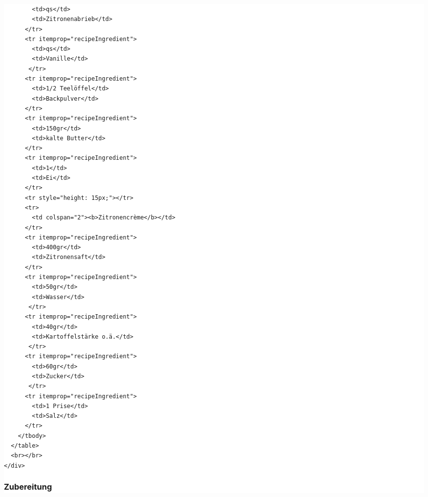             <td>qs</td>
            <td>Zitronenabrieb</td>
          </tr>
          <tr itemprop="recipeIngredient">
            <td>qs</td>
            <td>Vanille</td>
           </tr>
          <tr itemprop="recipeIngredient">
            <td>1/2 Teelöffel</td>
            <td>Backpulver</td> 
          </tr>
          <tr itemprop="recipeIngredient">
            <td>150gr</td>
            <td>kalte Butter</td>
          </tr>
          <tr itemprop="recipeIngredient">
            <td>1</td>
            <td>Ei</td>      
          </tr>
          <tr style="height: 15px;"></tr>
          <tr>
            <td colspan="2"><b>Zitronencrème</b></td>
          </tr>
          <tr itemprop="recipeIngredient">
            <td>400gr</td>
            <td>Zitronensaft</td>
          </tr>
          <tr itemprop="recipeIngredient">
            <td>50gr</td>
            <td>Wasser</td>
           </tr>
          <tr itemprop="recipeIngredient">
            <td>40gr</td>
            <td>Kartoffelstärke o.ä.</td>
           </tr>
          <tr itemprop="recipeIngredient">
            <td>60gr</td>
            <td>Zucker</td> 
           </tr>
          <tr itemprop="recipeIngredient">
            <td>1 Prise</td>
            <td>Salz</td>           
          </tr>
        </tbody>
      </table>
      <br></br>
    </div>
  </div>
</div>

<h3>
  <font color="grey">
    <i class="fa-solid fa-gears"></i>
  </font> Zubereitung
</h3>
